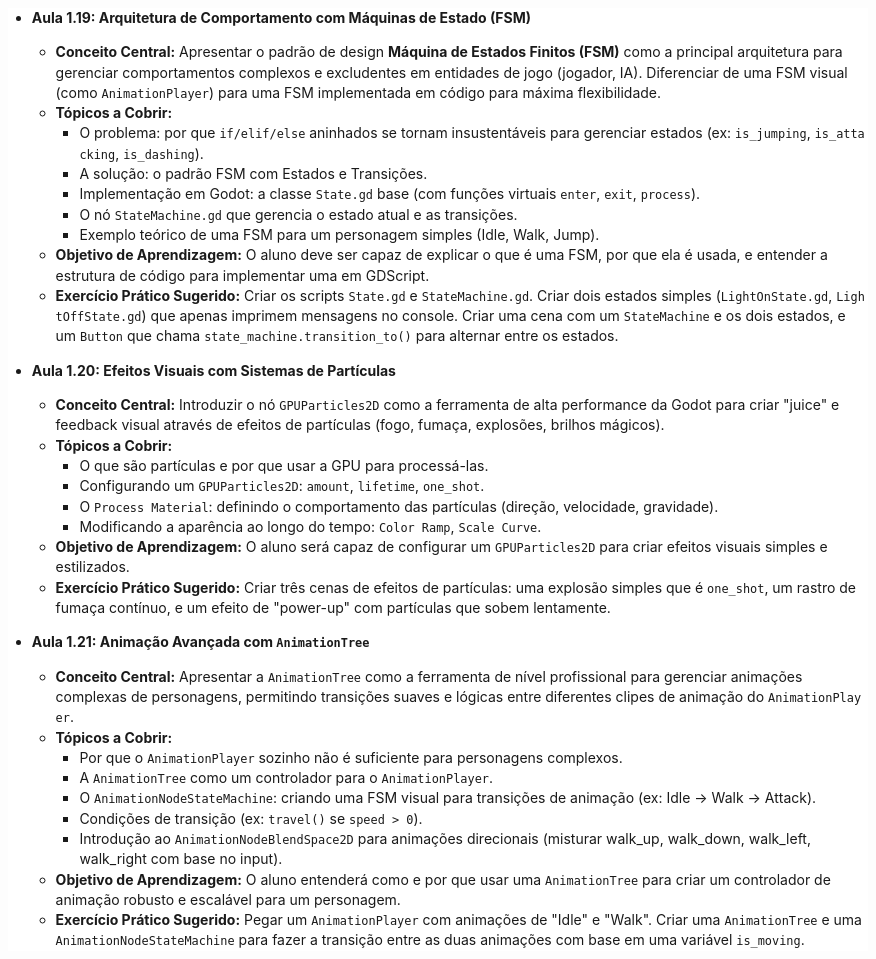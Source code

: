   - **Aula 1.19: Arquitetura de Comportamento com Máquinas de Estado (FSM)**

    - **Conceito Central:** Apresentar o padrão de design **Máquina de Estados Finitos (FSM)** como a principal arquitetura para gerenciar comportamentos complexos e excludentes em entidades de jogo (jogador, IA). Diferenciar de uma FSM visual (como `AnimationPlayer`) para uma FSM implementada em código para máxima flexibilidade.
    - **Tópicos a Cobrir:**
      - O problema: por que `if/elif/else` aninhados se tornam insustentáveis para gerenciar estados (ex: `is_jumping`, `is_attacking`, `is_dashing`).
      - A solução: o padrão FSM com Estados e Transições.
      - Implementação em Godot: a classe `State.gd` base (com funções virtuais `enter`, `exit`, `process`).
      - O nó `StateMachine.gd` que gerencia o estado atual e as transições.
      - Exemplo teórico de uma FSM para um personagem simples (Idle, Walk, Jump).
    - **Objetivo de Aprendizagem:** O aluno deve ser capaz de explicar o que é uma FSM, por que ela é usada, e entender a estrutura de código para implementar uma em GDScript.
    - **Exercício Prático Sugerido:** Criar os scripts `State.gd` e `StateMachine.gd`. Criar dois estados simples (`LightOnState.gd`, `LightOffState.gd`) que apenas imprimem mensagens no console. Criar uma cena com um `StateMachine` e os dois estados, e um `Button` que chama `state_machine.transition_to()` para alternar entre os estados.

  - **Aula 1.20: Efeitos Visuais com Sistemas de Partículas**

    - **Conceito Central:** Introduzir o nó `GPUParticles2D` como a ferramenta de alta performance da Godot para criar "juice" e feedback visual através de efeitos de partículas (fogo, fumaça, explosões, brilhos mágicos).
    - **Tópicos a Cobrir:**
      - O que são partículas e por que usar a GPU para processá-las.
      - Configurando um `GPUParticles2D`: `amount`, `lifetime`, `one_shot`.
      - O `Process Material`: definindo o comportamento das partículas (direção, velocidade, gravidade).
      - Modificando a aparência ao longo do tempo: `Color Ramp`, `Scale Curve`.
    - **Objetivo de Aprendizagem:** O aluno será capaz de configurar um `GPUParticles2D` para criar efeitos visuais simples e estilizados.
    - **Exercício Prático Sugerido:** Criar três cenas de efeitos de partículas: uma explosão simples que é `one_shot`, um rastro de fumaça contínuo, e um efeito de "power-up" com partículas que sobem lentamente.

  - **Aula 1.21: Animação Avançada com `AnimationTree`**

    - **Conceito Central:** Apresentar a `AnimationTree` como a ferramenta de nível profissional para gerenciar animações complexas de personagens, permitindo transições suaves e lógicas entre diferentes clipes de animação do `AnimationPlayer`.
    - **Tópicos a Cobrir:**
      - Por que o `AnimationPlayer` sozinho não é suficiente para personagens complexos.
      - A `AnimationTree` como um controlador para o `AnimationPlayer`.
      - O `AnimationNodeStateMachine`: criando uma FSM visual para transições de animação (ex: Idle -> Walk -> Attack).
      - Condições de transição (ex: `travel()` se `speed > 0`).
      - Introdução ao `AnimationNodeBlendSpace2D` para animações direcionais (misturar walk_up, walk_down, walk_left, walk_right com base no input).
    - **Objetivo de Aprendizagem:** O aluno entenderá como e por que usar uma `AnimationTree` para criar um controlador de animação robusto e escalável para um personagem.
    - **Exercício Prático Sugerido:** Pegar um `AnimationPlayer` com animações de "Idle" e "Walk". Criar uma `AnimationTree` e uma `AnimationNodeStateMachine` para fazer a transição entre as duas animações com base em uma variável `is_moving`.
